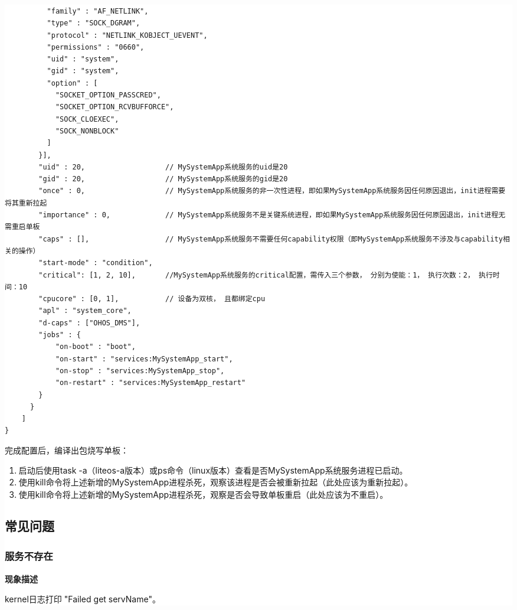 ```
          "family" : "AF_NETLINK",
          "type" : "SOCK_DGRAM",
          "protocol" : "NETLINK_KOBJECT_UEVENT",
          "permissions" : "0660",
          "uid" : "system",
          "gid" : "system",
          "option" : [
            "SOCKET_OPTION_PASSCRED",
            "SOCKET_OPTION_RCVBUFFORCE",
            "SOCK_CLOEXEC",
            "SOCK_NONBLOCK"
          ]
        }],
        "uid" : 20,                   // MySystemApp系统服务的uid是20
        "gid" : 20,                   // MySystemApp系统服务的gid是20
        "once" : 0,                   // MySystemApp系统服务的非一次性进程，即如果MySystemApp系统服务因任何原因退出，init进程需要将其重新拉起
        "importance" : 0,             // MySystemApp系统服务不是关键系统进程，即如果MySystemApp系统服务因任何原因退出，init进程无需重启单板
        "caps" : [],                  // MySystemApp系统服务不需要任何capability权限（即MySystemApp系统服务不涉及与capability相关的操作）
        "start-mode" : "condition",
        "critical": [1, 2, 10],       //MySystemApp系统服务的critical配置，需传入三个参数， 分别为使能：1， 执行次数：2， 执行时间：10
        "cpucore" : [0, 1],           // 设备为双核， 且都绑定cpu
        "apl" : "system_core",
        "d-caps" : ["OHOS_DMS"],
        "jobs" : {
            "on-boot" : "boot",
            "on-start" : "services:MySystemApp_start",
            "on-stop" : "services:MySystemApp_stop",
            "on-restart" : "services:MySystemApp_restart"
        }
      }
    ]
}
```

完成配置后，编译出包烧写单板：
  1. 启动后使用task -a（liteos-a版本）或ps命令（linux版本）查看是否MySystemApp系统服务进程已启动。
  2. 使用kill命令将上述新增的MySystemApp进程杀死，观察该进程是否会被重新拉起（此处应该为重新拉起）。
  3. 使用kill命令将上述新增的MySystemApp进程杀死，观察是否会导致单板重启（此处应该为不重启）。


## 常见问题
### 服务不存在

**现象描述**

kernel日志打印 "Failed get servName"。
